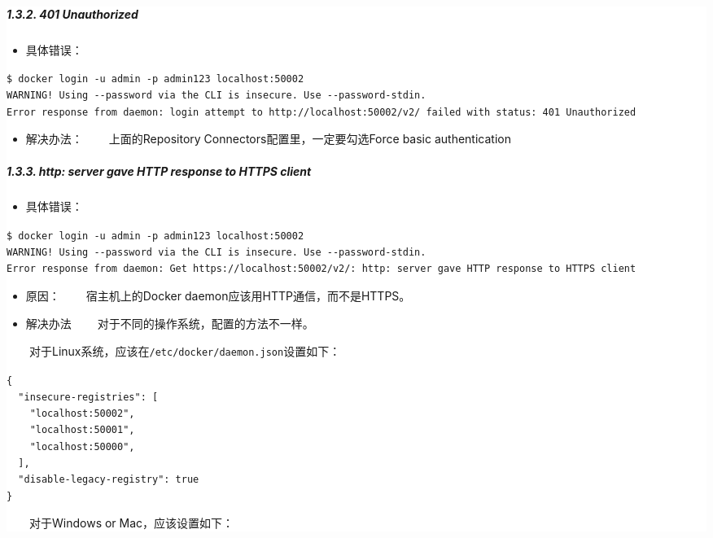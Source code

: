 ##### 1.3.2. 401 Unauthorized
* 具体错误：
```
$ docker login -u admin -p admin123 localhost:50002
WARNING! Using --password via the CLI is insecure. Use --password-stdin.
Error response from daemon: login attempt to http://localhost:50002/v2/ failed with status: 401 Unauthorized
```

* 解决办法：
　　上面的Repository Connectors配置里，一定要勾选Force basic authentication

##### 1.3.3. http: server gave HTTP response to HTTPS client
* 具体错误：
```
$ docker login -u admin -p admin123 localhost:50002
WARNING! Using --password via the CLI is insecure. Use --password-stdin.
Error response from daemon: Get https://localhost:50002/v2/: http: server gave HTTP response to HTTPS client
```
* 原因：
　　宿主机上的Docker daemon应该用HTTP通信，而不是HTTPS。

*  解决办法
　　对于不同的操作系统，配置的方法不一样。

　　对于Linux系统，应该在`/etc/docker/daemon.json`设置如下：
```
{
  "insecure-registries": [
    "localhost:50002",
    "localhost:50001",
    "localhost:50000",
  ],
  "disable-legacy-registry": true
}
```

　　对于Windows or Mac，应该设置如下：